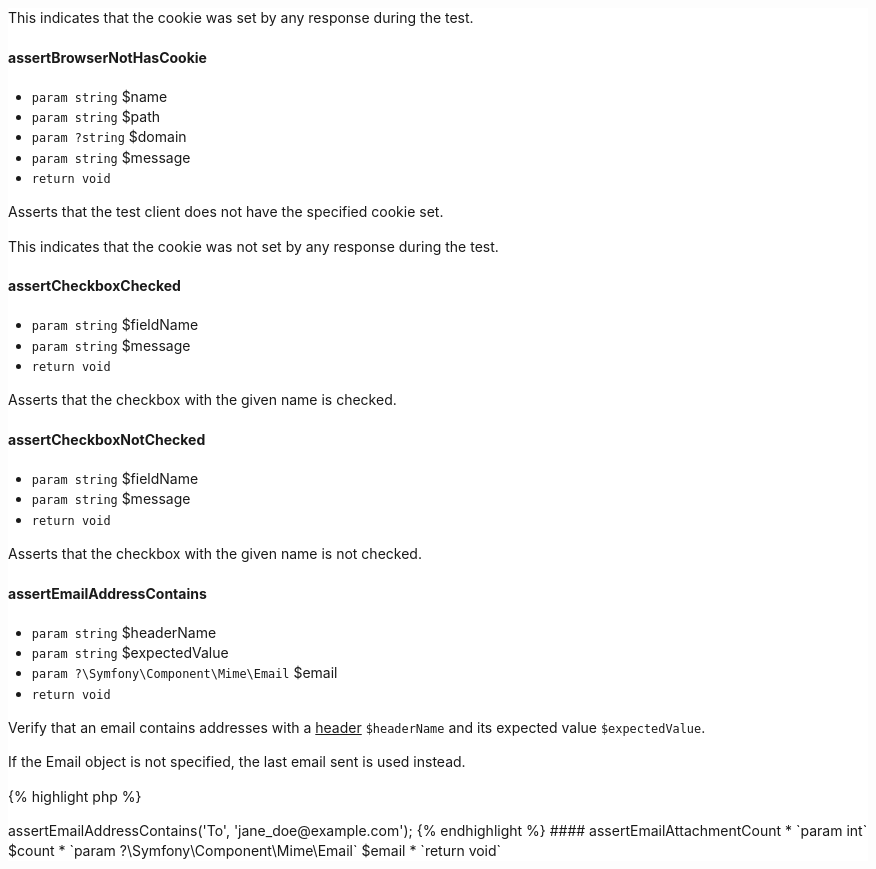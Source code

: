 This indicates that the cookie was set by any response during the test.


#### assertBrowserNotHasCookie

* `param string` $name
* `param string` $path
* `param ?string` $domain
* `param string` $message
* `return void`

Asserts that the test client does not have the specified cookie set.

This indicates that the cookie was not set by any response during the test.


#### assertCheckboxChecked

* `param string` $fieldName
* `param string` $message
* `return void`

Asserts that the checkbox with the given name is checked.


#### assertCheckboxNotChecked

* `param string` $fieldName
* `param string` $message
* `return void`

Asserts that the checkbox with the given name is not checked.


#### assertEmailAddressContains

* `param string` $headerName
* `param string` $expectedValue
* `param ?\Symfony\Component\Mime\Email` $email
* `return void`

Verify that an email contains addresses with a [header](https://datatracker.ietf.org/doc/html/rfc4021)
`$headerName` and its expected value `$expectedValue`.

If the Email object is not specified, the last email sent is used instead.

{% highlight php %}

<?php
$I->assertEmailAddressContains('To', 'jane_doe@example.com');

{% endhighlight %}


#### assertEmailAttachmentCount

* `param int` $count
* `param ?\Symfony\Component\Mime\Email` $email
* `return void`
